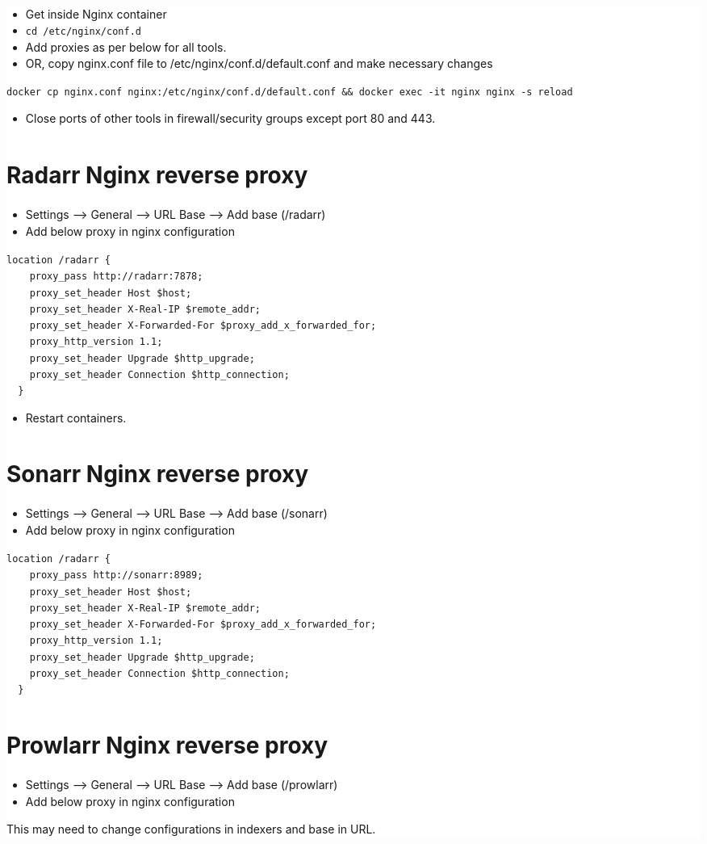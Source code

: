 - Get inside Nginx container
- `cd /etc/nginx/conf.d`
- Add proxies as per below for all tools.
- OR, copy nginx.conf file to /etc/nginx/conf.d/default.conf and make necessary changes

`docker cp nginx.conf nginx:/etc/nginx/conf.d/default.conf && docker exec -it nginx nginx -s reload`
- Close ports of other tools in firewall/security groups except port 80 and 443.


# Radarr Nginx reverse proxy

- Settings --> General --> URL Base --> Add base (/radarr)
- Add below proxy in nginx configuration

```
location /radarr {
    proxy_pass http://radarr:7878;
    proxy_set_header Host $host;
    proxy_set_header X-Real-IP $remote_addr;
    proxy_set_header X-Forwarded-For $proxy_add_x_forwarded_for;
    proxy_http_version 1.1;
    proxy_set_header Upgrade $http_upgrade;
    proxy_set_header Connection $http_connection;
  }
```

- Restart containers.

# Sonarr Nginx reverse proxy

- Settings --> General --> URL Base --> Add base (/sonarr)
- Add below proxy in nginx configuration

```
location /radarr {
    proxy_pass http://sonarr:8989;
    proxy_set_header Host $host;
    proxy_set_header X-Real-IP $remote_addr;
    proxy_set_header X-Forwarded-For $proxy_add_x_forwarded_for;
    proxy_http_version 1.1;
    proxy_set_header Upgrade $http_upgrade;
    proxy_set_header Connection $http_connection;
  }
```

# Prowlarr Nginx reverse proxy

- Settings --> General --> URL Base --> Add base (/prowlarr)
- Add below proxy in nginx configuration

This may need to change configurations in indexers and base in URL.
